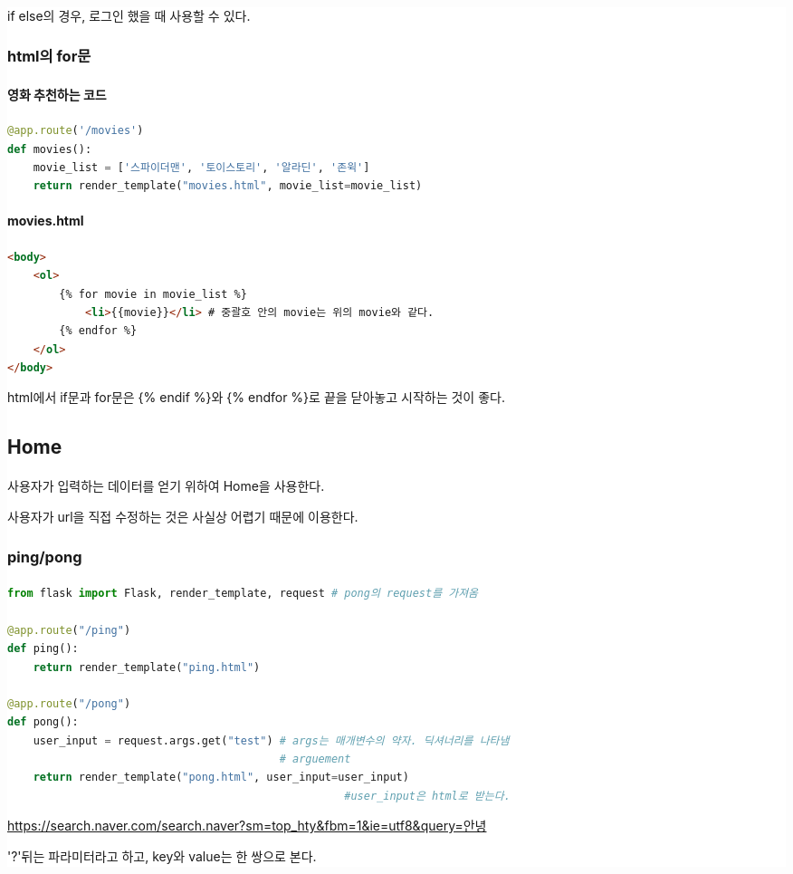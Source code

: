 if else의 경우, 로그인 했을 때 사용할 수 있다.



### html의 for문

#### 영화 추천하는 코드

```python
@app.route('/movies')
def movies():
    movie_list = ['스파이더맨', '토이스토리', '알라딘', '존윅']
    return render_template("movies.html", movie_list=movie_list)
```

#### movies.html

```html
<body>
    <ol>
        {% for movie in movie_list %}
            <li>{{movie}}</li> # 중괄호 안의 movie는 위의 movie와 같다.
        {% endfor %}
    </ol>
</body>
```

html에서 if문과 for문은 {% endif %}와 {% endfor %}로 끝을 닫아놓고 시작하는 것이 좋다.



## Home

사용자가 입력하는 데이터를 얻기 위하여 Home을 사용한다.

사용자가 url을 직접 수정하는 것은 사실상 어렵기 때문에 이용한다.

### ping/pong

```python
from flask import Flask, render_template, request # pong의 request를 가져옴

@app.route("/ping")
def ping():
    return render_template("ping.html")

@app.route("/pong")
def pong():
    user_input = request.args.get("test") # args는 매개변수의 약자. 딕셔너리를 나타냄
    									  # arguement
    return render_template("pong.html", user_input=user_input)
													#user_input은 html로 받는다.
```

https://search.naver.com/search.naver?sm=top_hty&fbm=1&ie=utf8&query=안녕

'?'뒤는 파라미터라고 하고, key와 value는 한 쌍으로 본다.
